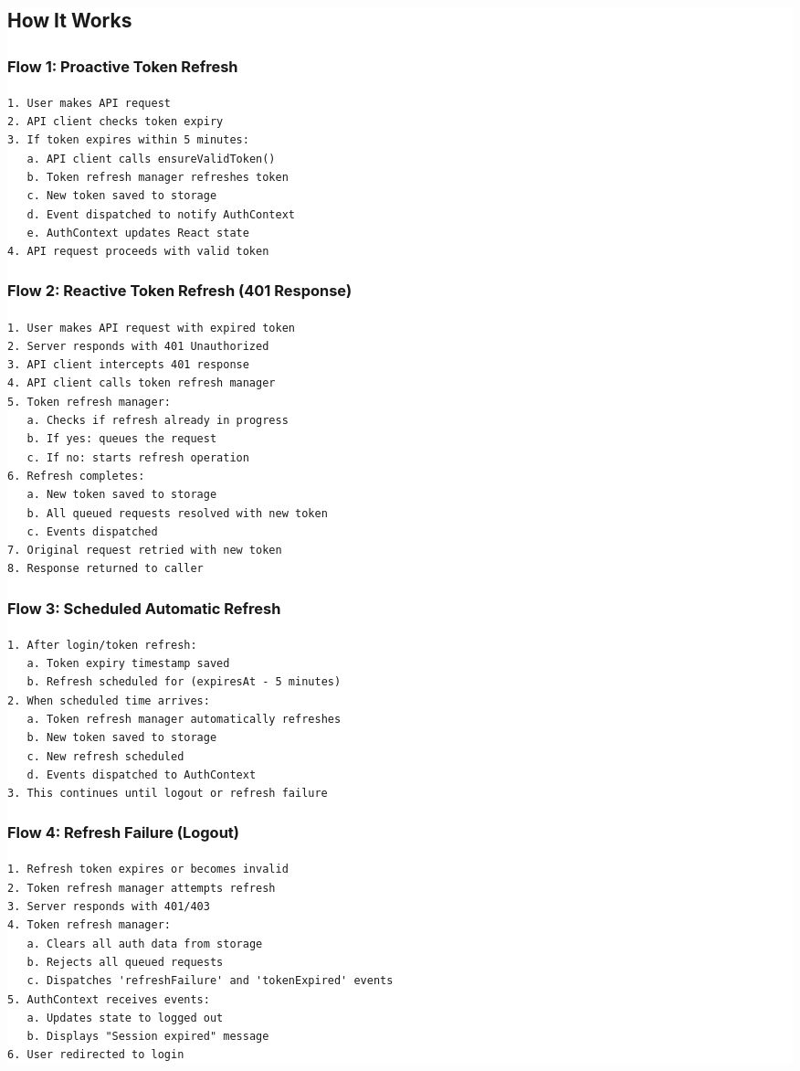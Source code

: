 ## How It Works

### Flow 1: Proactive Token Refresh

```
1. User makes API request
2. API client checks token expiry
3. If token expires within 5 minutes:
   a. API client calls ensureValidToken()
   b. Token refresh manager refreshes token
   c. New token saved to storage
   d. Event dispatched to notify AuthContext
   e. AuthContext updates React state
4. API request proceeds with valid token
```

### Flow 2: Reactive Token Refresh (401 Response)

```
1. User makes API request with expired token
2. Server responds with 401 Unauthorized
3. API client intercepts 401 response
4. API client calls token refresh manager
5. Token refresh manager:
   a. Checks if refresh already in progress
   b. If yes: queues the request
   c. If no: starts refresh operation
6. Refresh completes:
   a. New token saved to storage
   b. All queued requests resolved with new token
   c. Events dispatched
7. Original request retried with new token
8. Response returned to caller
```

### Flow 3: Scheduled Automatic Refresh

```
1. After login/token refresh:
   a. Token expiry timestamp saved
   b. Refresh scheduled for (expiresAt - 5 minutes)
2. When scheduled time arrives:
   a. Token refresh manager automatically refreshes
   b. New token saved to storage
   c. New refresh scheduled
   d. Events dispatched to AuthContext
3. This continues until logout or refresh failure
```

### Flow 4: Refresh Failure (Logout)

```
1. Refresh token expires or becomes invalid
2. Token refresh manager attempts refresh
3. Server responds with 401/403
4. Token refresh manager:
   a. Clears all auth data from storage
   b. Rejects all queued requests
   c. Dispatches 'refreshFailure' and 'tokenExpired' events
5. AuthContext receives events:
   a. Updates state to logged out
   b. Displays "Session expired" message
6. User redirected to login
```
